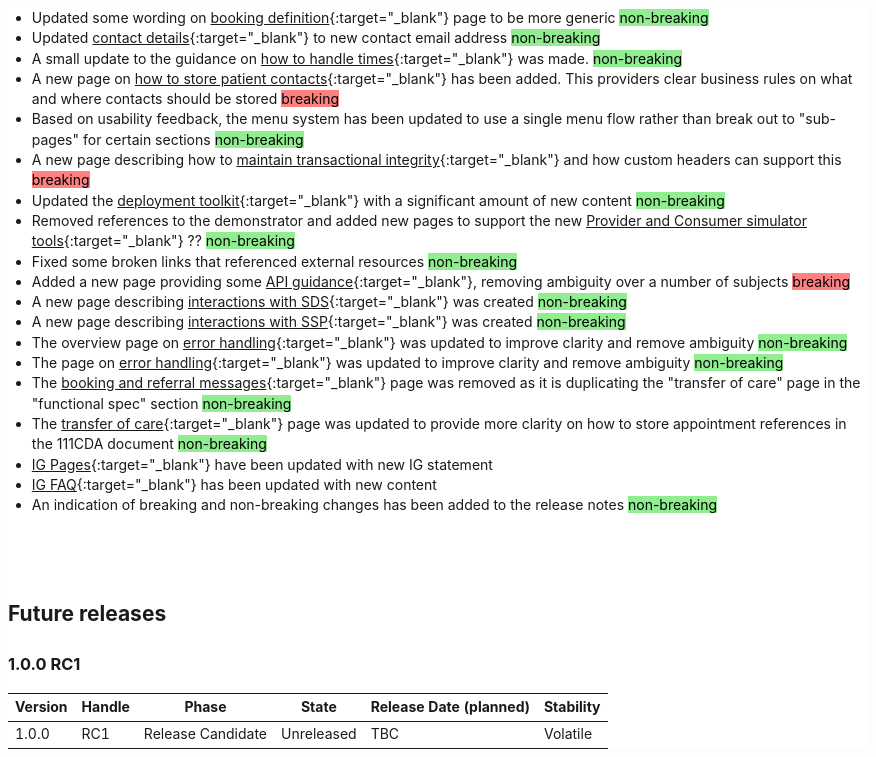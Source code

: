 * Updated some wording on [booking definition](definition.html){:target="_blank"} page to be more generic <mark style="background-color: LightGreen">non-breaking</mark>
* Updated [contact details](contact.html){:target="_blank"} to new contact email address <mark style="background-color: LightGreen">non-breaking</mark>
* A small update to the guidance on [how to handle times](fs_times.html){:target="_blank"} was made. <mark style="background-color: LightGreen">non-breaking</mark>
* A new page on [how to store patient contacts](fs_patientcontact.html){:target="_blank"} has been added. This providers clear business rules on what and where contacts should be stored <mark style="background-color: #ff8080">breaking</mark>
* Based on usability feedback, the menu system has been updated to use a single menu flow rather than break out to "sub-pages" for certain sections <mark style="background-color: LightGreen">non-breaking</mark>
* A new page describing how to [maintain transactional integrity](fs_xti.html){:target="_blank"} and how custom headers can support this <mark style="background-color: #ff8080">breaking</mark>
* Updated the [deployment toolkit](deployment_toolkit.html){:target="_blank"} with a significant amount of new content <mark style="background-color: LightGreen">non-breaking</mark>
* Removed references to the demonstrator and added new pages to support the new [Provider and Consumer simulator tools](sims_install.html){:target="_blank"} ?? <mark style="background-color: LightGreen">non-breaking</mark>
* Fixed some broken links that referenced external resources <mark style="background-color: LightGreen">non-breaking</mark>
* Added a new page providing some [API guidance](implementation_api){:target="_blank"}, removing ambiguity over a number of subjects <mark style="background-color: #ff8080">breaking</mark>
* A new page describing [interactions with SDS](fs_sds.html){:target="_blank"} was created <mark style="background-color: LightGreen">non-breaking</mark>
* A new page describing [interactions with SSP](fs_ssp.html){:target="_blank"} was created <mark style="background-color: LightGreen">non-breaking</mark>
* The overview page on [error handling](er_overview.html){:target="_blank"} was updated to improve clarity and remove ambiguity <mark style="background-color: LightGreen">non-breaking</mark>
* The page on [error handling](er_errorhandling.html){:target="_blank"} was updated to improve clarity and remove ambiguity <mark style="background-color: LightGreen">non-breaking</mark>
* The [booking and referral messages](dos_itk.html.html){:target="_blank"} page was removed as it is duplicating the "transfer of care" page in the "functional spec" section <mark style="background-color: LightGreen">non-breaking</mark>
* The [transfer of care](fs_xfercare.html){:target="_blank"}  page was updated to provide more clarity on how to store appointment references in the 111CDA document <mark style="background-color: LightGreen">non-breaking</mark>
* [IG Pages](ig_overview.html){:target="_blank"} have been updated with new IG statement
* [IG FAQ](ig_overview.html){:target="_blank"} has been updated with new content
* An indication of breaking and non-breaking changes has been added to the release notes <mark style="background-color: LightGreen">non-breaking</mark>

<br>
<br>

## Future releases

### 1.0.0 RC1

Version | Handle  | Phase | State           | Release Date (planned) | Stability
--------|---------|-------|-----------------|--------------|----------------
1.0.0   | RC1 | Release Candidate | Unreleased | TBC   | Volatile
